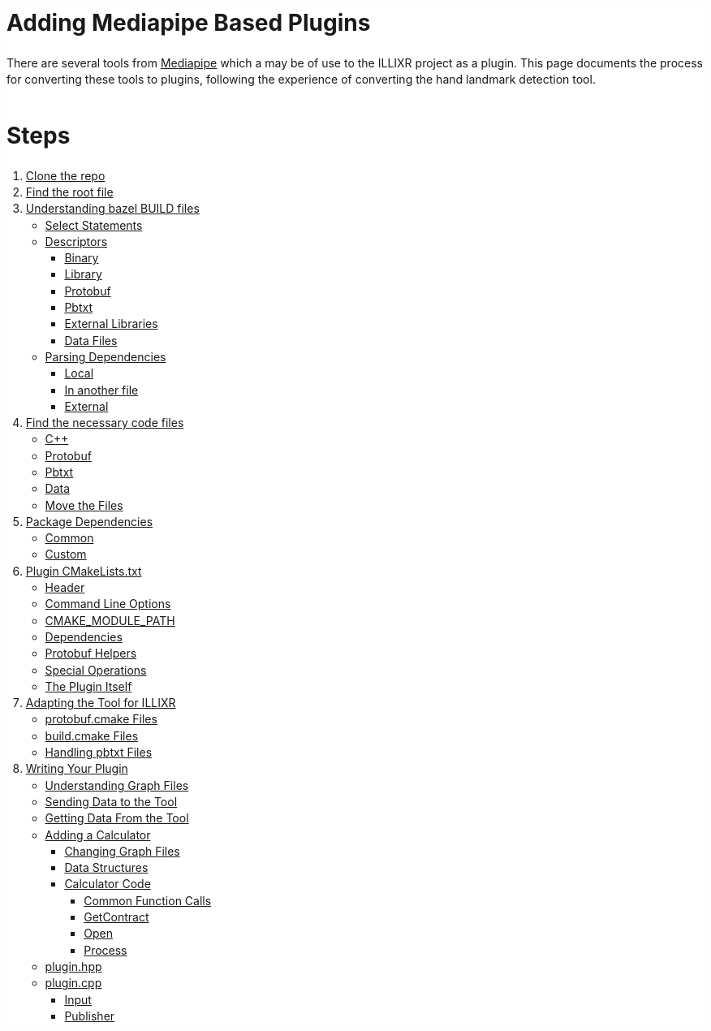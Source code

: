 # Adding Mediapipe Based Plugins

There are several tools from [Mediapipe][1] which a may be of use to the ILLIXR project as a plugin. This page documents
the process for converting these tools to plugins, following the experience of converting the hand landmark detection
tool.

# Steps

1. [Clone the repo](#clone-the-repo)
2. [Find the root file](#find-the-root-file)
3. [Understanding bazel BUILD files](#understanding-bazel-build-files)
    - [Select Statements](#select-statements)
    - [Descriptors](#example-descriptors)
        - [Binary](#binary-executable)
        - [Library](#library-component)
        - [Protobuf](#protobuf-library-component)
        - [Pbtxt](#pbtxt-files)
        - [External Libraries](#external-library)
        - [Data Files](#individual-file)
    - [Parsing Dependencies](#parsing-the-dependencies)
        - [Local](#local)
        - [In another file](#in-another-file)
        - [External](#external)
4. [Find the necessary code files](#find-the-necessary-code-files)
    - [C++](#c)
    - [Protobuf](#protobuf)
    - [Pbtxt](#pbtxt)
    - [Data](#data)
    - [Move the Files](#move-the-files)
5. [Package Dependencies](#package-dependencies)
    - [Common](#common)
    - [Custom](#custom)
6. [Plugin CMakeLists.txt](#plugin-cmakeliststxt)
    - [Header](#header)
    - [Command Line Options](#command-line-options)
    - [CMAKE_MODULE_PATH](#cmake_module_path)
    - [Dependencies](#dependencies)
    - [Protobuf Helpers](#protobuf-helpers)
    - [Special Operations](#special-operations)
    - [The Plugin Itself](#the-plugin-itself)
7. [Adapting the Tool for ILLIXR](#adapting-the-tool-for-illixr)
    - [protobuf.cmake Files](#protobufcmake-files)
    - [build.cmake Files](#buildcmake-files)
    - [Handling pbtxt Files](#handling-pbtxt-files)
8. [Writing Your Plugin](#writing-your-plugin)
    - [Understanding Graph Files](#understanding-graph-files)
    - [Sending Data to the Tool](#sending-data-to-the-tool)
    - [Getting Data From the Tool](#getting-data-from-the-tool)
    - [Adding a Calculator](#adding-a-calculator)
        - [Changing Graph Files](#changing-graph-files)
        - [Data Structures](#data-structures)
        - [Calculator Code](#calculator-code)
            - [Common Function Calls](#common-function-calls)
            - [GetContract](#getcontract)
            - [Open](#open)
            - [Process](#process)
    - [plugin.hpp](#pluginhpp)
    - [plugin.cpp](#plugincpp)
        - [Input](#input)
        - [Publisher](#publisher)

[1]: https://ai.google.dev/edge/mediapipe/solutions/guide
[2]: https://github.com/bazelbuild/starlark
[3]: https://cmake.org/cmake/help/book/mastering-cmake/chapter/Key%20Concepts.html#targets
[4]: writing_your_plugin.md
[5]: ../glossary.md#plugin
[6]: ../api/classILLIXR_1_1threadloop.md
[7]: ../api/classILLIXR_1_1plugin.md
[10]: https://github.com/ILLIXR/hand_tracking/blob/main/cmake/encoder.cmake
[11]: https://github.com/ILLIXR/hand_tracking/blob/main/cmake/make_pb_binary.cmake
[12]: https://github.com/ILLIXR/hand_tracking/blob/main/cmake/protoc_generate_obj.cmake
[13]: https://github.com/ILLIXR/hand_tracking_dependencies
[14]: https://ai.google.dev/edge/mediapipe/framework/framework_concepts/graphs.md
[15]: https://ai.google.dev/edge/mediapipe/framework/framework_concepts/calculators.md
[16]: https://viz.mediapipe.dev/
[17]: https://ai.google.dev/edge/mediapipe/framework/framework_concepts/packets.md
[18]: https://ai.google.dev/edge/mediapipe/framework/framework_concepts/calculators
[19]: https://ai.google.dev/edge/mediapipe/framework/framework_concepts/synchronization